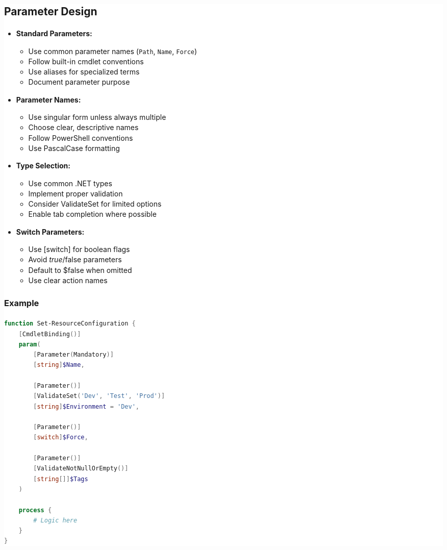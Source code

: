 ## Parameter Design

- **Standard Parameters:**
  - Use common parameter names (`Path`, `Name`, `Force`)
  - Follow built-in cmdlet conventions
  - Use aliases for specialized terms
  - Document parameter purpose

- **Parameter Names:**
  - Use singular form unless always multiple
  - Choose clear, descriptive names
  - Follow PowerShell conventions
  - Use PascalCase formatting

- **Type Selection:**
  - Use common .NET types
  - Implement proper validation
  - Consider ValidateSet for limited options
  - Enable tab completion where possible

- **Switch Parameters:**
  - Use [switch] for boolean flags
  - Avoid $true/$false parameters
  - Default to $false when omitted
  - Use clear action names

### Example

```powershell
function Set-ResourceConfiguration {
    [CmdletBinding()]
    param(
        [Parameter(Mandatory)]
        [string]$Name,

        [Parameter()]
        [ValidateSet('Dev', 'Test', 'Prod')]
        [string]$Environment = 'Dev',

        [Parameter()]
        [switch]$Force,

        [Parameter()]
        [ValidateNotNullOrEmpty()]
        [string[]]$Tags
    )

    process {
        # Logic here
    }
}
```
